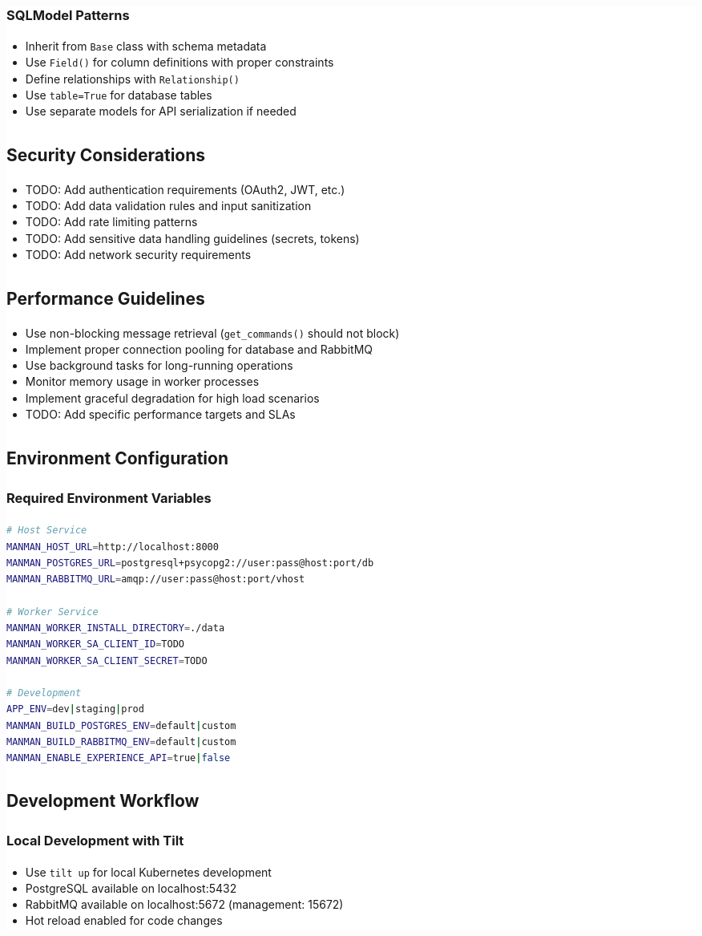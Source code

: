 ### SQLModel Patterns
- Inherit from `Base` class with schema metadata
- Use `Field()` for column definitions with proper constraints
- Define relationships with `Relationship()`
- Use `table=True` for database tables
- Use separate models for API serialization if needed

## Security Considerations
- TODO: Add authentication requirements (OAuth2, JWT, etc.)
- TODO: Add data validation rules and input sanitization
- TODO: Add rate limiting patterns
- TODO: Add sensitive data handling guidelines (secrets, tokens)
- TODO: Add network security requirements

## Performance Guidelines
- Use non-blocking message retrieval (`get_commands()` should not block)
- Implement proper connection pooling for database and RabbitMQ
- Use background tasks for long-running operations
- Monitor memory usage in worker processes
- Implement graceful degradation for high load scenarios
- TODO: Add specific performance targets and SLAs

## Environment Configuration

### Required Environment Variables
```bash
# Host Service
MANMAN_HOST_URL=http://localhost:8000
MANMAN_POSTGRES_URL=postgresql+psycopg2://user:pass@host:port/db
MANMAN_RABBITMQ_URL=amqp://user:pass@host:port/vhost

# Worker Service
MANMAN_WORKER_INSTALL_DIRECTORY=./data
MANMAN_WORKER_SA_CLIENT_ID=TODO
MANMAN_WORKER_SA_CLIENT_SECRET=TODO

# Development
APP_ENV=dev|staging|prod
MANMAN_BUILD_POSTGRES_ENV=default|custom
MANMAN_BUILD_RABBITMQ_ENV=default|custom
MANMAN_ENABLE_EXPERIENCE_API=true|false
```

## Development Workflow

### Local Development with Tilt
- Use `tilt up` for local Kubernetes development
- PostgreSQL available on localhost:5432
- RabbitMQ available on localhost:5672 (management: 15672)
- Hot reload enabled for code changes
